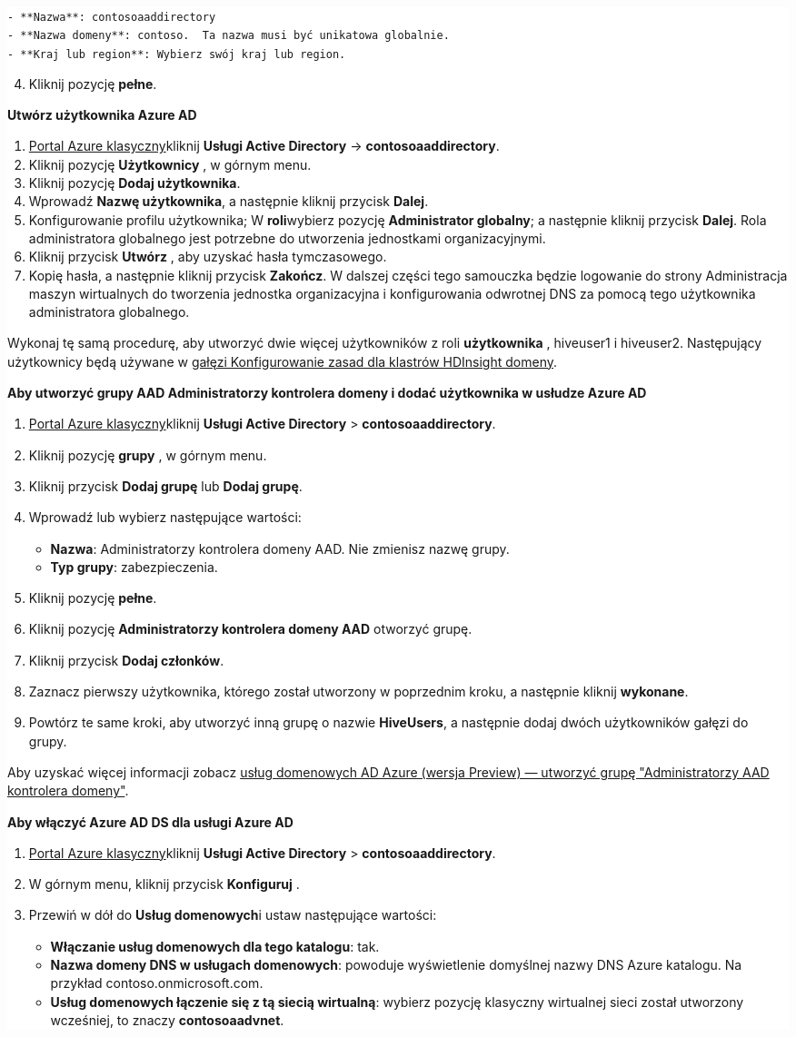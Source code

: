     - **Nazwa**: contosoaaddirectory
    - **Nazwa domeny**: contoso.  Ta nazwa musi być unikatowa globalnie.
    - **Kraj lub region**: Wybierz swój kraj lub region.
4. Kliknij pozycję **pełne**.


**Utwórz użytkownika Azure AD**

1. [Portal Azure klasyczny](https://manage.windowsazure.com)kliknij **Usługi Active Directory** -> **contosoaaddirectory**. 
3. Kliknij pozycję **Użytkownicy** , w górnym menu.
4. Kliknij pozycję **Dodaj użytkownika**.
4. Wprowadź **Nazwę użytkownika**, a następnie kliknij przycisk **Dalej**. 
5. Konfigurowanie profilu użytkownika; W **roli**wybierz pozycję **Administrator globalny**; a następnie kliknij przycisk **Dalej**.  Rola administratora globalnego jest potrzebne do utworzenia jednostkami organizacyjnymi.
6. Kliknij przycisk **Utwórz** , aby uzyskać hasła tymczasowego.
7. Kopię hasła, a następnie kliknij przycisk **Zakończ**. W dalszej części tego samouczka będzie logowanie do strony Administracja maszyn wirtualnych do tworzenia jednostka organizacyjna i konfigurowania odwrotnej DNS za pomocą tego użytkownika administratora globalnego.


Wykonaj tę samą procedurę, aby utworzyć dwie więcej użytkowników z roli **użytkownika** , hiveuser1 i hiveuser2. Następujący użytkownicy będą używane w [gałęzi Konfigurowanie zasad dla klastrów HDInsight domeny](hdinsight-domain-joined-run-hive.md).

**Aby utworzyć grupy AAD Administratorzy kontrolera domeny i dodać użytkownika w usłudze Azure AD**

1. [Portal Azure klasyczny](https://manage.windowsazure.com)kliknij **Usługi Active Directory** > **contosoaaddirectory**. 
3. Kliknij pozycję **grupy** , w górnym menu.
4. Kliknij przycisk **Dodaj grupę** lub **Dodaj grupę**.
5. Wprowadź lub wybierz następujące wartości:

    - **Nazwa**: Administratorzy kontrolera domeny AAD.  Nie zmienisz nazwę grupy.
    - **Typ grupy**: zabezpieczenia.
6. Kliknij pozycję **pełne**.
7. Kliknij pozycję **Administratorzy kontrolera domeny AAD** otworzyć grupę.
8. Kliknij przycisk **Dodaj członków**.
9. Zaznacz pierwszy użytkownika, którego został utworzony w poprzednim kroku, a następnie kliknij **wykonane**.
10. Powtórz te same kroki, aby utworzyć inną grupę o nazwie **HiveUsers**, a następnie dodaj dwóch użytkowników gałęzi do grupy.

Aby uzyskać więcej informacji zobacz [usług domenowych AD Azure (wersja Preview) — utworzyć grupę "Administratorzy AAD kontrolera domeny"](../active-directory-domain-services/active-directory-ds-getting-started.md).

**Aby włączyć Azure AD DS dla usługi Azure AD**

1. [Portal Azure klasyczny](https://manage.windowsazure.com)kliknij **Usługi Active Directory** > **contosoaaddirectory**. 
3. W górnym menu, kliknij przycisk **Konfiguruj** .
4. Przewiń w dół do **Usług domenowych**i ustaw następujące wartości:

    - **Włączanie usług domenowych dla tego katalogu**: tak.
    - **Nazwa domeny DNS w usługach domenowych**: powoduje wyświetlenie domyślnej nazwy DNS Azure katalogu. Na przykład contoso.onmicrosoft.com.
    - **Usług domenowych łączenie się z tą siecią wirtualną**: wybierz pozycję klasyczny wirtualnej sieci został utworzony wcześniej, to znaczy **contosoaadvnet**.
    